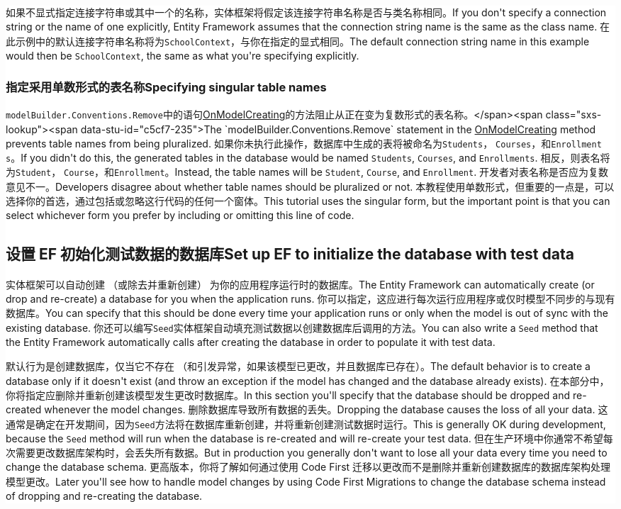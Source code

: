 <span data-ttu-id="c5cf7-232">如果不显式指定连接字符串或其中一个的名称，实体框架将假定该连接字符串名称是否与类名称相同。</span><span class="sxs-lookup"><span data-stu-id="c5cf7-232">If you don't specify a connection string or the name of one explicitly, Entity Framework assumes that the connection string name is the same as the class name.</span></span> <span data-ttu-id="c5cf7-233">在此示例中的默认连接字符串名称将为`SchoolContext`，与你在指定的显式相同。</span><span class="sxs-lookup"><span data-stu-id="c5cf7-233">The default connection string name in this example would then be `SchoolContext`, the same as what you're specifying explicitly.</span></span>

### <a name="specifying-singular-table-names"></a><span data-ttu-id="c5cf7-234">指定采用单数形式的表名称</span><span class="sxs-lookup"><span data-stu-id="c5cf7-234">Specifying singular table names</span></span>

<span data-ttu-id="c5cf7-235">`modelBuilder.Conventions.Remove`中的语句[OnModelCreating](https://msdn.microsoft.com/library/system.data.entity.dbcontext.onmodelcreating(v=vs.103).aspx)的方法阻止从正在变为复数形式的表名称。</span><span class="sxs-lookup"><span data-stu-id="c5cf7-235">The `modelBuilder.Conventions.Remove` statement in the [OnModelCreating](https://msdn.microsoft.com/library/system.data.entity.dbcontext.onmodelcreating(v=vs.103).aspx) method prevents table names from being pluralized.</span></span> <span data-ttu-id="c5cf7-236">如果你未执行此操作，数据库中生成的表将被命名为`Students`， `Courses`，和`Enrollments`。</span><span class="sxs-lookup"><span data-stu-id="c5cf7-236">If you didn't do this, the generated tables in the database would be named `Students`, `Courses`, and `Enrollments`.</span></span> <span data-ttu-id="c5cf7-237">相反，则表名将为`Student`， `Course`，和`Enrollment`。</span><span class="sxs-lookup"><span data-stu-id="c5cf7-237">Instead, the table names will be `Student`, `Course`, and `Enrollment`.</span></span> <span data-ttu-id="c5cf7-238">开发者对表名称是否应为复数意见不一。</span><span class="sxs-lookup"><span data-stu-id="c5cf7-238">Developers disagree about whether table names should be pluralized or not.</span></span> <span data-ttu-id="c5cf7-239">本教程使用单数形式，但重要的一点是，可以选择你的首选，通过包括或忽略这行代码的任何一个窗体。</span><span class="sxs-lookup"><span data-stu-id="c5cf7-239">This tutorial uses the singular form, but the important point is that you can select whichever form you prefer by including or omitting this line of code.</span></span>

## <a name="set-up-ef-to-initialize-the-database-with-test-data"></a><span data-ttu-id="c5cf7-240">设置 EF 初始化测试数据的数据库</span><span class="sxs-lookup"><span data-stu-id="c5cf7-240">Set up EF to initialize the database with test data</span></span>

<span data-ttu-id="c5cf7-241">实体框架可以自动创建 （或除去并重新创建） 为你的应用程序运行时的数据库。</span><span class="sxs-lookup"><span data-stu-id="c5cf7-241">The Entity Framework can automatically create (or drop and re-create) a database for you when the application runs.</span></span> <span data-ttu-id="c5cf7-242">你可以指定，这应进行每次运行应用程序或仅时模型不同步的与现有数据库。</span><span class="sxs-lookup"><span data-stu-id="c5cf7-242">You can specify that this should be done every time your application runs or only when the model is out of sync with the existing database.</span></span> <span data-ttu-id="c5cf7-243">你还可以编写`Seed`实体框架自动填充测试数据以创建数据库后调用的方法。</span><span class="sxs-lookup"><span data-stu-id="c5cf7-243">You can also write a `Seed` method that the Entity Framework automatically calls after creating the database in order to populate it with test data.</span></span>

<span data-ttu-id="c5cf7-244">默认行为是创建数据库，仅当它不存在 （和引发异常，如果该模型已更改，并且数据库已存在）。</span><span class="sxs-lookup"><span data-stu-id="c5cf7-244">The default behavior is to create a database only if it doesn't exist (and throw an exception if the model has changed and the database already exists).</span></span> <span data-ttu-id="c5cf7-245">在本部分中，你将指定应删除并重新创建该模型发生更改时数据库。</span><span class="sxs-lookup"><span data-stu-id="c5cf7-245">In this section you'll specify that the database should be dropped and re-created whenever the model changes.</span></span> <span data-ttu-id="c5cf7-246">删除数据库导致所有数据的丢失。</span><span class="sxs-lookup"><span data-stu-id="c5cf7-246">Dropping the database causes the loss of all your data.</span></span> <span data-ttu-id="c5cf7-247">这通常是确定在开发期间，因为`Seed`方法将在数据库重新创建，并将重新创建测试数据时运行。</span><span class="sxs-lookup"><span data-stu-id="c5cf7-247">This is generally OK during development, because the `Seed` method will run when the database is re-created and will re-create your test data.</span></span> <span data-ttu-id="c5cf7-248">但在生产环境中你通常不希望每次需要更改数据库架构时，会丢失所有数据。</span><span class="sxs-lookup"><span data-stu-id="c5cf7-248">But in production you generally don't want to lose all your data every time you need to change the database schema.</span></span> <span data-ttu-id="c5cf7-249">更高版本，你将了解如何通过使用 Code First 迁移以更改而不是删除并重新创建数据库的数据库架构处理模型更改。</span><span class="sxs-lookup"><span data-stu-id="c5cf7-249">Later you'll see how to handle model changes by using Code First Migrations to change the database schema instead of dropping and re-creating the database.</span></span>
